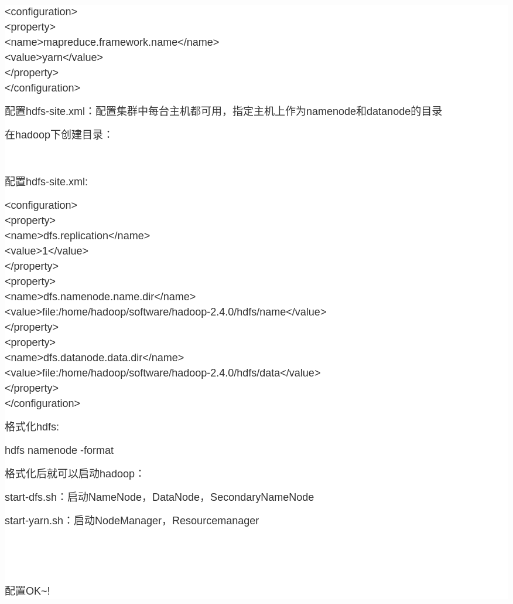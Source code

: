 <span style="font-family:verdana, Arial, Helvetica, sans-serif;color:rgb(51,51,51);"><span style="line-height:25px;"><span style="line-height:25px;"><span style="font-size:18px;">&lt;configuration&gt;<br><span></span><span></span>&lt;property&gt;<br><span></span><span></span>&lt;name&gt;mapreduce.framework.name&lt;/name&gt;<br><span></span><span></span>&lt;value&gt;yarn&lt;/value&gt;<br><span></span><span></span>&lt;/property&gt;<br>
&lt;/configuration&gt;<br></span></span></span></span></p>
<p style="font-family:Arial;font-size:14px;">
<span style="font-family:verdana, Arial, Helvetica, sans-serif;color:rgb(51,51,51);"><span style="line-height:25px;"><span style="line-height:25px;"><span style="font-size:18px;">配置hdfs-site.xml：配置集群中每台主机都可用，指定主机上作为namenode和datanode的目录<br></span></span></span></span></p>
<p style="font-family:Arial;font-size:14px;">
<span style="font-family:verdana, Arial, Helvetica, sans-serif;color:rgb(51,51,51);"><span style="line-height:25px;"><span style="line-height:25px;"><span style="font-size:18px;">在hadoop下创建目录：</span></span></span></span></p>
<p style="font-family:Arial;font-size:14px;">
<span style="font-family:verdana, Arial, Helvetica, sans-serif;color:rgb(51,51,51);"><span style="line-height:25px;"><span style="line-height:25px;"><span style="font-size:18px;"><img src="https://img-blog.csdn.net/20140909191214125" alt="" style="border:none;"><br></span></span></span></span></p>
<p style="font-family:Arial;font-size:14px;">
<span style="font-family:verdana, Arial, Helvetica, sans-serif;color:rgb(51,51,51);"><span style="line-height:25px;"><span style="line-height:25px;"><span style="font-size:18px;">配置<span style="line-height:25px;">hdfs-site.xml:</span></span></span></span></span></p>
<p style="font-family:Arial;font-size:14px;">
<span style="font-family:verdana, Arial, Helvetica, sans-serif;color:rgb(51,51,51);"><span style="line-height:25px;"><span style="line-height:25px;"><span style="line-height:25px;"><span style="font-size:18px;"><span style="line-height:25px;">&lt;configuration&gt;<br><span></span><span></span>&lt;property&gt;<br><span></span><span></span>&lt;name&gt;dfs.replication&lt;/name&gt;<br><span></span><span></span>&lt;value&gt;1&lt;/value&gt;<br><span></span><span></span>&lt;/property&gt;<br><span></span><span></span>&lt;property&gt;<br><span></span><span></span>&lt;name&gt;dfs.namenode.name.dir&lt;/name&gt;<br><span></span><span></span>&lt;value&gt;file:/home/hadoop/software/hadoop-2.4.0/hdfs/name&lt;/value&gt;<br><span></span><span></span>&lt;/property&gt;<br><span></span>&lt;property&gt;<br><span></span><span></span>&lt;name&gt;dfs.datanode.data.dir&lt;/name&gt;<br><span></span><span></span>&lt;value&gt;file:/home/hadoop/software/hadoop-2.4.0/hdfs/data&lt;/value&gt;<br><span></span><span></span>&lt;/property&gt;<br>
&lt;/configuration&gt;</span><br></span></span></span></span></span></p>
<p style="font-family:Arial;font-size:14px;">
<span style="font-family:verdana, Arial, Helvetica, sans-serif;color:rgb(51,51,51);"><span style="line-height:25px;"><span style="line-height:25px;"><span style="line-height:25px;"><span style="line-height:25px;"><span style="font-size:18px;">格式化hdfs:<br></span></span></span></span></span></span></p>
<p style="font-family:Arial;font-size:14px;">
<span style="font-family:verdana, Arial, Helvetica, sans-serif;color:rgb(51,51,51);"><span style="line-height:25px;"><span style="line-height:25px;"><span style="line-height:25px;"><span style="line-height:25px;"><span style="font-size:18px;">hdfs namenode -format</span></span></span></span></span></span></p>
<p style="font-family:Arial;font-size:14px;">
<span style="font-family:verdana, Arial, Helvetica, sans-serif;color:rgb(51,51,51);"><span style="line-height:25px;"><span style="font-size:18px;">格式化后就可以启动hadoop：</span></span></span></p>
<p style="font-family:Arial;font-size:14px;">
<span style="font-family:verdana, Arial, Helvetica, sans-serif;color:rgb(51,51,51);"><span style="line-height:25px;"><span style="font-size:18px;">start-dfs.sh：启动NameNode，DataNode，SecondaryNameNode<br></span></span></span></p>
<p style="font-family:Arial;font-size:14px;">
<span style="font-family:verdana, Arial, Helvetica, sans-serif;color:rgb(51,51,51);"><span style="line-height:25px;"><span style="font-size:18px;">start-yarn.sh：启动NodeManager，Resourcemanager</span></span></span></p>
<p style="font-family:Arial;font-size:14px;">
<span style="font-family:verdana, Arial, Helvetica, sans-serif;color:rgb(51,51,51);"><span style="line-height:25px;"><span style="font-size:18px;"><img src="https://img-blog.csdn.net/20140909192349640" alt="" style="border:none;"><br></span></span></span></p>
<p style="font-family:Arial;font-size:14px;">
<span style="font-family:verdana, Arial, Helvetica, sans-serif;color:rgb(51,51,51);"><span style="line-height:25px;"><span style="font-size:18px;"><br></span></span></span></p>
<p style="font-family:Arial;font-size:14px;">
<span style="font-family:verdana, Arial, Helvetica, sans-serif;color:rgb(51,51,51);"><span style="line-height:25px;"><span style="font-size:18px;">配置OK~!</span></span></span></p>